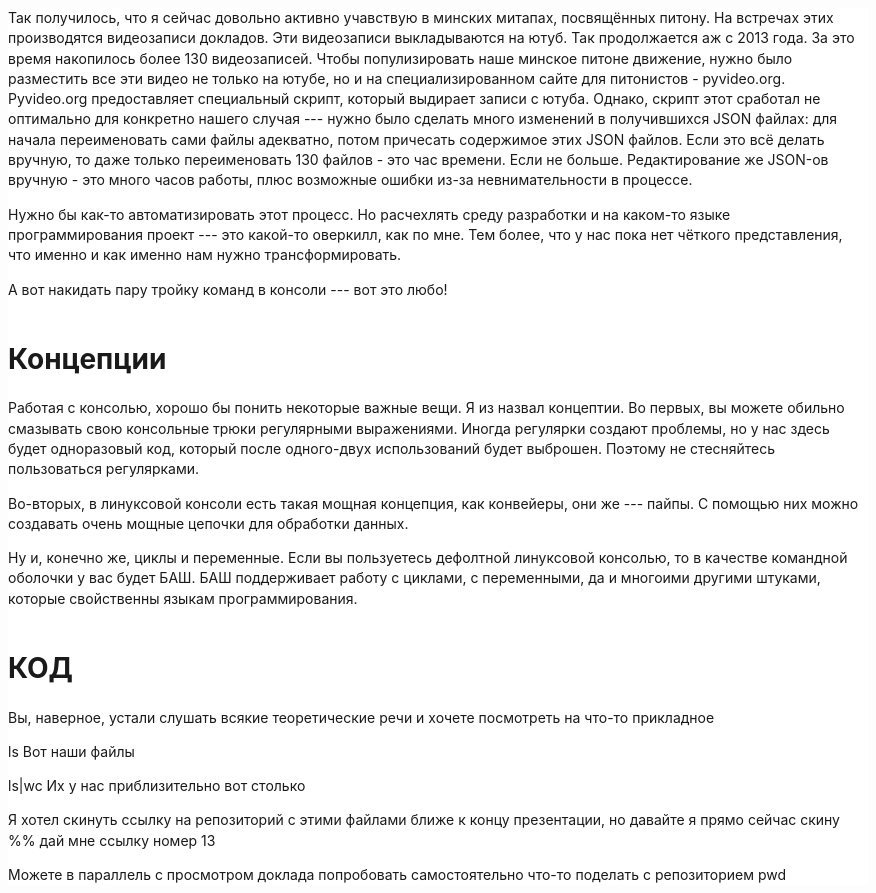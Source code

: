 Так получилось, что я сейчас довольно активно учавствую в минских митапах, посвящённых питону. На встречах этих производятся видеозаписи докладов. Эти видеозаписи выкладываются на ютуб. Так продолжается аж с 2013 года. За это время накопилось более 130 видеозаписей.
Чтобы популизировать наше минское питоне движение, нужно было разместить все эти видео не только на ютубе, но и на специализированном сайте для питонистов - pyvideo.org.
Pyvideo.org предоставляет специальный скрипт, который выдирает записи с ютуба. Однако, скрипт этот сработал не оптимально для конкретно нашего случая --- нужно было сделать много изменений в получившихся JSON файлах: для начала переименовать сами файлы адекватно, потом причесать содержимое этих JSON файлов.
Если это всё делать вручную, то даже только переименовать 130 файлов - это час времени. Если не больше.
Редактирование же JSON-ов вручную - это много часов работы, плюс возможные ошибки из-за невнимательности в процессе.

Нужно бы как-то автоматизировать этот процесс.
Но расчехлять среду разработки и на каком-то языке программирования проект --- это какой-то оверкилл, как по мне. Тем более, что у нас пока нет чёткого представления, что именно и как именно нам нужно трансформировать.

А вот накидать пару тройку команд в консоли --- вот это любо!

# Концепции
Работая с консолью, хорошо бы понить некоторые важные вещи.
Я из назвал концептии.
Во первых, вы можете обильно смазывать свою консольные трюки регулярными выражениями. Иногда регулярки создают проблемы, но у нас здесь будет одноразовый код, который после одного-двух использований будет выброшен. Поэтому не стесняйтесь пользоваться регулярками.

Во-вторых, в линуксовой консоли есть такая мощная концепция, как конвейеры, они же --- пайпы. С помощью них можно создавать очень мощные цепочки для обработки данных.

Ну и, конечно же, циклы и переменные. Если вы пользуетесь дефолтной линуксовой консолью, то в качестве командной оболочки у вас будет БАШ.
БАШ поддерживает работу с циклами, с переменными, да  и многоими другими штуками, которые свойственны языкам программирования.


# КОД

Вы, наверное, устали слушать всякие теоретические речи и хочете посмотреть на что-то прикладное

ls
Вот наши файлы

ls|wc
Их у нас приблизительно вот столько

Я хотел скинуть ссылку на репозиторий с этими файлами ближе к концу презентации, но давайте я прямо сейчас скину
%% дай мне ссылку номер 13

Можете в параллель с просмотром доклада попробовать самостоятельно что-то поделать с репозиторием
pwd
